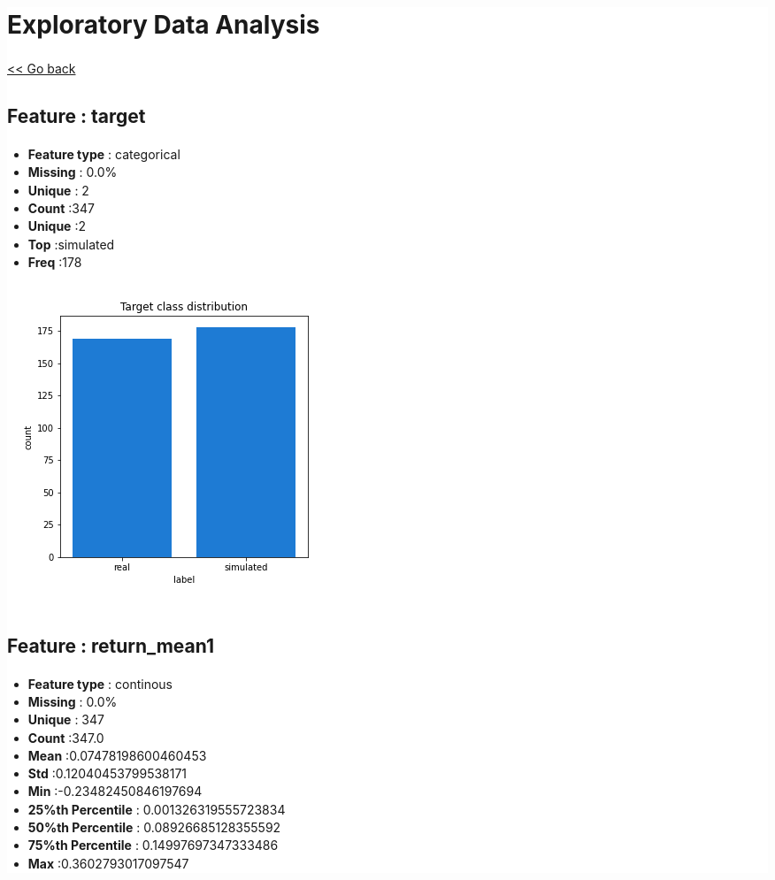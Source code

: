 # Exploratory Data Analysis


[<< Go back](../README.md)
## Feature : target
- **Feature type** : categorical
- **Missing** : 0.0%
- **Unique** : 2
- **Count** :347
- **Unique** :2
- **Top** :simulated
- **Freq** :178

![](target.png)
## Feature : return_mean1
- **Feature type** : continous
- **Missing** : 0.0%
- **Unique** : 347
- **Count** :347.0
- **Mean** :0.07478198600460453
- **Std** :0.12040453799538171
- **Min** :-0.23482450846197694
- **25%th Percentile** : 0.001326319555723834
- **50%th Percentile** : 0.08926685128355592
- **75%th Percentile** : 0.14997697347333486
- **Max** :0.3602793017097547
